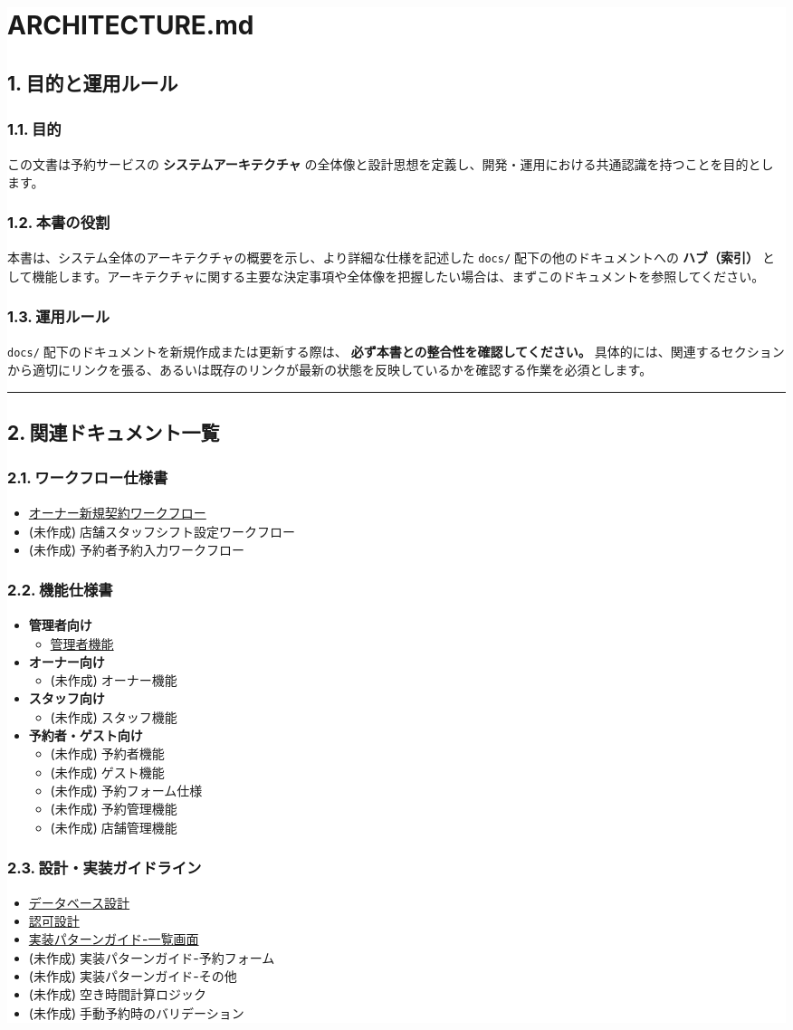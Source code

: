 # ARCHITECTURE.md

## 1. 目的と運用ルール

### 1.1. 目的

この文書は予約サービスの **システムアーキテクチャ** の全体像と設計思想を定義し、開発・運用における共通認識を持つことを目的とします。

### 1.2. 本書の役割

本書は、システム全体のアーキテクチャの概要を示し、より詳細な仕様を記述した `docs/` 配下の他のドキュメントへの **ハブ（索引）** として機能します。アーキテクチャに関する主要な決定事項や全体像を把握したい場合は、まずこのドキュメントを参照してください。

### 1.3. 運用ルール

`docs/` 配下のドキュメントを新規作成または更新する際は、 **必ず本書との整合性を確認してください。** 具体的には、関連するセクションから適切にリンクを張る、あるいは既存のリンクが最新の状態を反映しているかを確認する作業を必須とします。

---

## 2. 関連ドキュメント一覧

### 2.1. ワークフロー仕様書

-   [オーナー新規契約ワークフロー](./OWNER_ONBOARDING_AND_CONTRACT_SPEC.md)
-   (未作成) 店舗スタッフシフト設定ワークフロー
-   (未作成) 予約者予約入力ワークフロー

### 2.2. 機能仕様書

-   **管理者向け**
    -   [管理者機能](./FEATURES_ADMIN_SPEC.md)
-   **オーナー向け**
    -   (未作成) オーナー機能
-   **スタッフ向け**
    -   (未作成) スタッフ機能
-   **予約者・ゲスト向け**
    -   (未作成) 予約者機能
    -   (未作成) ゲスト機能
    -   (未作成) 予約フォーム仕様
    -   (未作成) 予約管理機能
    -   (未作成) 店舗管理機能

### 2.3. 設計・実装ガイドライン

-   [データベース設計](./DATABASE_SCHEMA.md)
-   [認可設計](./AUTHORIZATION_SPEC.md)
-   [実装パターンガイド-一覧画面](./INDEX_PAGE_IMPLEMENTATION_PATTERNS.md)
-   (未作成) 実装パターンガイド-予約フォーム
-   (未作成) 実装パターンガイド-その他
-   (未作成) 空き時間計算ロジック
-   (未作成) 手動予約時のバリデーション
